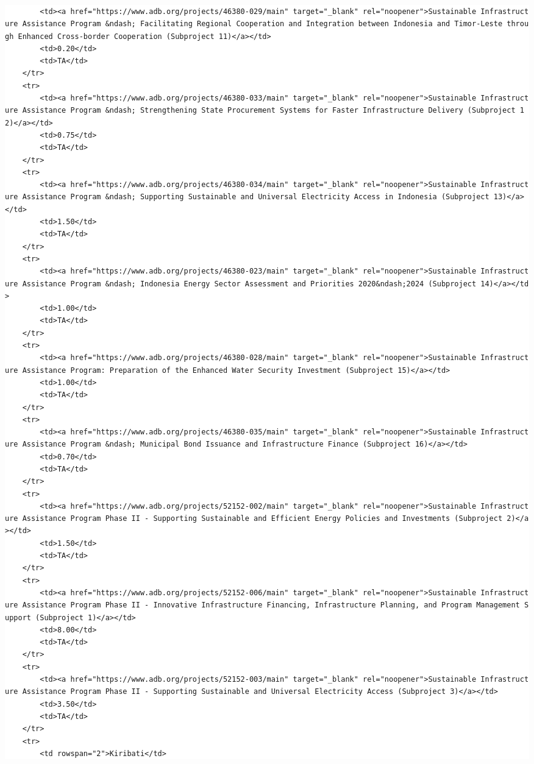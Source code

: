 			<td><a href="https://www.adb.org/projects/46380-029/main" target="_blank" rel="noopener">Sustainable Infrastructure Assistance Program &ndash; Facilitating Regional Cooperation and Integration between Indonesia and Timor-Leste through Enhanced Cross-border Cooperation (Subproject 11)</a></td>
			<td>0.20</td>
			<td>TA</td>
		</tr>
		<tr>
			<td><a href="https://www.adb.org/projects/46380-033/main" target="_blank" rel="noopener">Sustainable Infrastructure Assistance Program &ndash; Strengthening State Procurement Systems for Faster Infrastructure Delivery (Subproject 12)</a></td>
			<td>0.75</td>
			<td>TA</td>
		</tr>
		<tr>
			<td><a href="https://www.adb.org/projects/46380-034/main" target="_blank" rel="noopener">Sustainable Infrastructure Assistance Program &ndash; Supporting Sustainable and Universal Electricity Access in Indonesia (Subproject 13)</a></td>
			<td>1.50</td>
			<td>TA</td>
		</tr>
		<tr>
			<td><a href="https://www.adb.org/projects/46380-023/main" target="_blank" rel="noopener">Sustainable Infrastructure Assistance Program &ndash; Indonesia Energy Sector Assessment and Priorities 2020&ndash;2024 (Subproject 14)</a></td>
			<td>1.00</td>
			<td>TA</td>
		</tr>
		<tr>
			<td><a href="https://www.adb.org/projects/46380-028/main" target="_blank" rel="noopener">Sustainable Infrastructure Assistance Program: Preparation of the Enhanced Water Security Investment (Subproject 15)</a></td>
			<td>1.00</td>
			<td>TA</td>
		</tr>
		<tr>
			<td><a href="https://www.adb.org/projects/46380-035/main" target="_blank" rel="noopener">Sustainable Infrastructure Assistance Program &ndash; Municipal Bond Issuance and Infrastructure Finance (Subproject 16)</a></td>
			<td>0.70</td>
			<td>TA</td>
		</tr>
		<tr>
			<td><a href="https://www.adb.org/projects/52152-002/main" target="_blank" rel="noopener">Sustainable Infrastructure Assistance Program Phase II - Supporting Sustainable and Efficient Energy Policies and Investments (Subproject 2)</a></td>
			<td>1.50</td>
			<td>TA</td>
		</tr>
		<tr>
			<td><a href="https://www.adb.org/projects/52152-006/main" target="_blank" rel="noopener">Sustainable Infrastructure Assistance Program Phase II - Innovative Infrastructure Financing, Infrastructure Planning, and Program Management Support (Subproject 1)</a></td>
			<td>8.00</td>
			<td>TA</td>
		</tr>
		<tr>
			<td><a href="https://www.adb.org/projects/52152-003/main" target="_blank" rel="noopener">Sustainable Infrastructure Assistance Program Phase II - Supporting Sustainable and Universal Electricity Access (Subproject 3)</a></td>
			<td>3.50</td>
			<td>TA</td>
		</tr>
		<tr>
			<td rowspan="2">Kiribati</td>